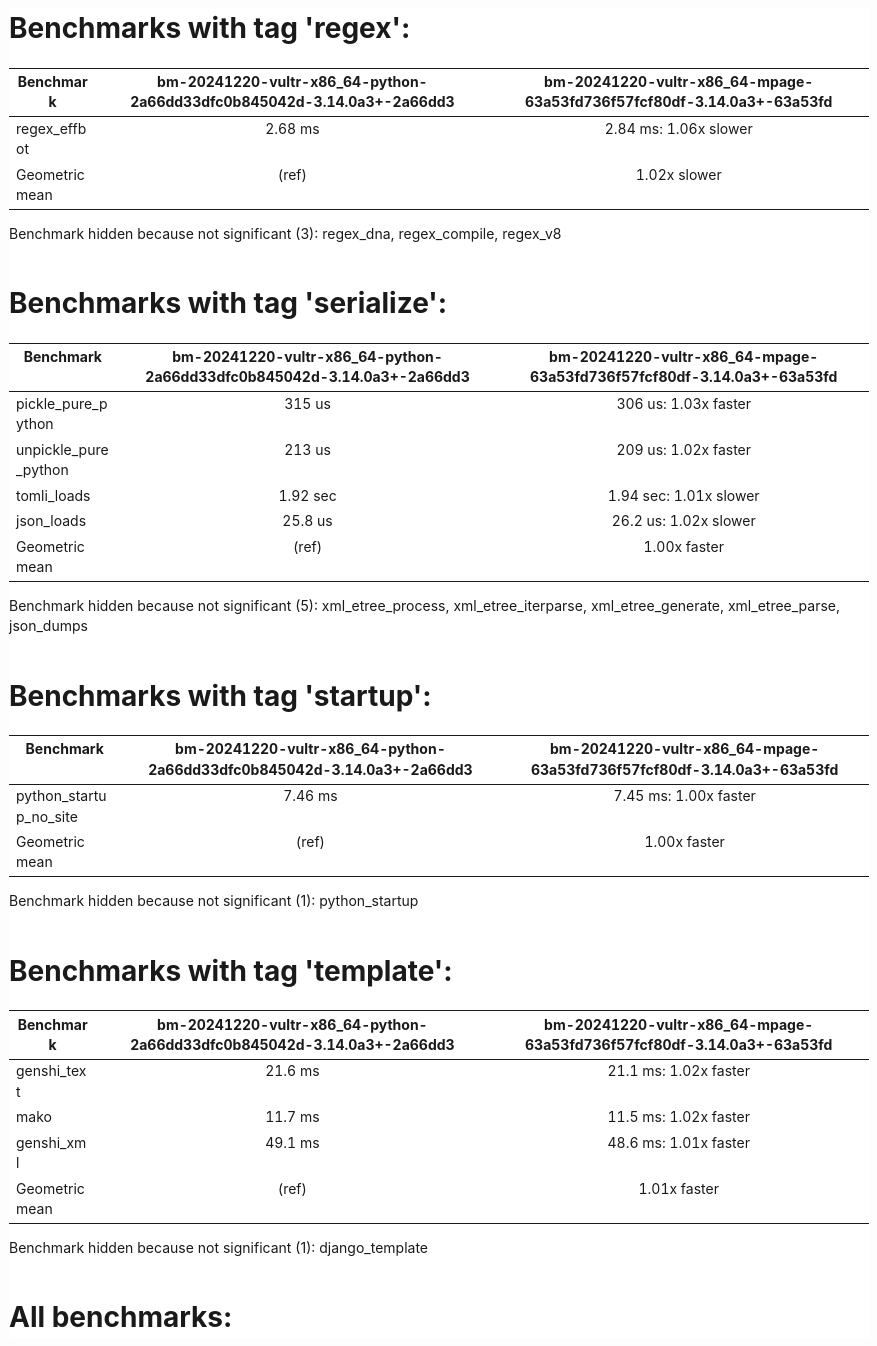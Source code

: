 Benchmarks with tag 'regex':
============================

| Benchmark      | bm-20241220-vultr-x86_64-python-2a66dd33dfc0b845042d-3.14.0a3+-2a66dd3 | bm-20241220-vultr-x86_64-mpage-63a53fd736f57fcf80df-3.14.0a3+-63a53fd |
|----------------|:----------------------------------------------------------------------:|:---------------------------------------------------------------------:|
| regex_effbot   | 2.68 ms                                                                | 2.84 ms: 1.06x slower                                                 |
| Geometric mean | (ref)                                                                  | 1.02x slower                                                          |

Benchmark hidden because not significant (3): regex_dna, regex_compile, regex_v8

Benchmarks with tag 'serialize':
================================

| Benchmark            | bm-20241220-vultr-x86_64-python-2a66dd33dfc0b845042d-3.14.0a3+-2a66dd3 | bm-20241220-vultr-x86_64-mpage-63a53fd736f57fcf80df-3.14.0a3+-63a53fd |
|----------------------|:----------------------------------------------------------------------:|:---------------------------------------------------------------------:|
| pickle_pure_python   | 315 us                                                                 | 306 us: 1.03x faster                                                  |
| unpickle_pure_python | 213 us                                                                 | 209 us: 1.02x faster                                                  |
| tomli_loads          | 1.92 sec                                                               | 1.94 sec: 1.01x slower                                                |
| json_loads           | 25.8 us                                                                | 26.2 us: 1.02x slower                                                 |
| Geometric mean       | (ref)                                                                  | 1.00x faster                                                          |

Benchmark hidden because not significant (5): xml_etree_process, xml_etree_iterparse, xml_etree_generate, xml_etree_parse, json_dumps

Benchmarks with tag 'startup':
==============================

| Benchmark              | bm-20241220-vultr-x86_64-python-2a66dd33dfc0b845042d-3.14.0a3+-2a66dd3 | bm-20241220-vultr-x86_64-mpage-63a53fd736f57fcf80df-3.14.0a3+-63a53fd |
|------------------------|:----------------------------------------------------------------------:|:---------------------------------------------------------------------:|
| python_startup_no_site | 7.46 ms                                                                | 7.45 ms: 1.00x faster                                                 |
| Geometric mean         | (ref)                                                                  | 1.00x faster                                                          |

Benchmark hidden because not significant (1): python_startup

Benchmarks with tag 'template':
===============================

| Benchmark      | bm-20241220-vultr-x86_64-python-2a66dd33dfc0b845042d-3.14.0a3+-2a66dd3 | bm-20241220-vultr-x86_64-mpage-63a53fd736f57fcf80df-3.14.0a3+-63a53fd |
|----------------|:----------------------------------------------------------------------:|:---------------------------------------------------------------------:|
| genshi_text    | 21.6 ms                                                                | 21.1 ms: 1.02x faster                                                 |
| mako           | 11.7 ms                                                                | 11.5 ms: 1.02x faster                                                 |
| genshi_xml     | 49.1 ms                                                                | 48.6 ms: 1.01x faster                                                 |
| Geometric mean | (ref)                                                                  | 1.01x faster                                                          |

Benchmark hidden because not significant (1): django_template

All benchmarks:
===============
